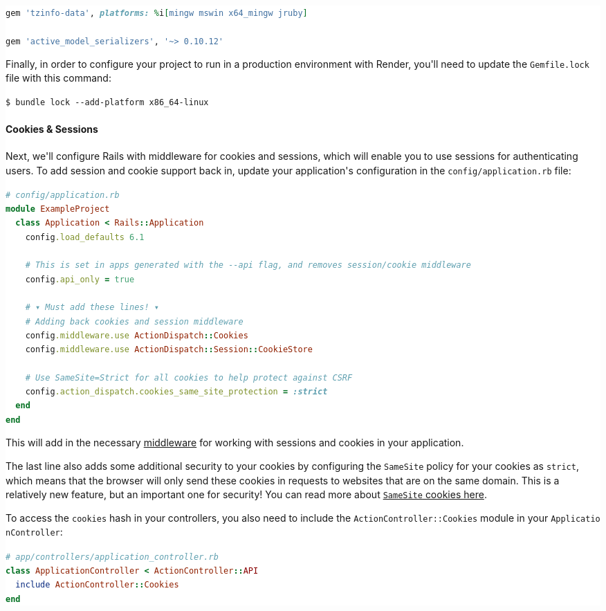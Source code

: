 ```rb
gem 'tzinfo-data', platforms: %i[mingw mswin x64_mingw jruby]

gem 'active_model_serializers', '~> 0.10.12'
```

Finally, in order to configure your project to run in a production environment
with Render, you'll need to update the `Gemfile.lock` file with this command:

```console
$ bundle lock --add-platform x86_64-linux
```

#### Cookies & Sessions

Next, we'll configure Rails with middleware for cookies and sessions, which will
enable you to use sessions for authenticating users. To add session and cookie
support back in, update your application's configuration in the
`config/application.rb` file:

```rb
# config/application.rb
module ExampleProject
  class Application < Rails::Application
    config.load_defaults 6.1

    # This is set in apps generated with the --api flag, and removes session/cookie middleware
    config.api_only = true

    # ▾ Must add these lines! ▾
    # Adding back cookies and session middleware
    config.middleware.use ActionDispatch::Cookies
    config.middleware.use ActionDispatch::Session::CookieStore

    # Use SameSite=Strict for all cookies to help protect against CSRF
    config.action_dispatch.cookies_same_site_protection = :strict
  end
end
```

This will add in the necessary [middleware][] for working with sessions and
cookies in your application.

The last line also adds some additional security to your cookies by configuring
the `SameSite` policy for your cookies as `strict`, which means that the browser
will only send these cookies in requests to websites that are on the same
domain. This is a relatively new feature, but an important one for security! You
can read more about [`SameSite` cookies here][same site cookies].

[middleware]:
  https://guides.rubyonrails.org/rails_on_rack.html#action-dispatcher-middleware-stack
[same site cookies]: https://web.dev/samesite-cookies-explained/

To access the `cookies` hash in your controllers, you also need to include the
`ActionController::Cookies` module in your `ApplicationController`:

```rb
# app/controllers/application_controller.rb
class ApplicationController < ActionController::API
  include ActionController::Cookies
end
```


[Render signup]: https://dashboard.render.com/register
[postgres downloads page]: https://postgresapp.com/downloads.html
[rails 7]: https://rubyonrails.org/2021/12/15/Rails-7-fulfilling-a-vision
[ams]: https://github.com/rails-api/active_model_serializers
[multiple dbs]: https://render.com/docs/databases#multiple-databases-in-a-single-postgresql-instance
[psql]: https://www.postgresql.org/docs/current/app-psql.html
[proxy]: https://create-react-app.dev/docs/proxying-api-requests-in-development/
[getting started with rails]: https://render.com/docs/deploy-rails
[databases guide]: https://render.com/docs/databases